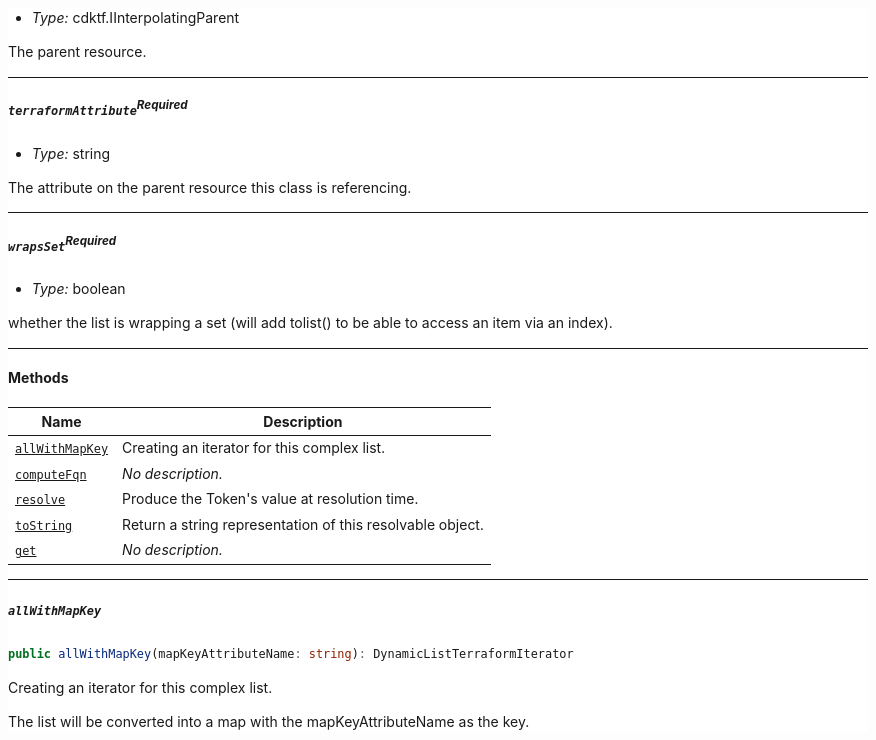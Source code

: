 - *Type:* cdktf.IInterpolatingParent

The parent resource.

---

##### `terraformAttribute`<sup>Required</sup> <a name="terraformAttribute" id="rhizo-co-terraform-provider-oci.dataOciGoldenGateDatabaseRegistrations.DataOciGoldenGateDatabaseRegistrationsDatabaseRegistrationCollectionItemsList.Initializer.parameter.terraformAttribute"></a>

- *Type:* string

The attribute on the parent resource this class is referencing.

---

##### `wrapsSet`<sup>Required</sup> <a name="wrapsSet" id="rhizo-co-terraform-provider-oci.dataOciGoldenGateDatabaseRegistrations.DataOciGoldenGateDatabaseRegistrationsDatabaseRegistrationCollectionItemsList.Initializer.parameter.wrapsSet"></a>

- *Type:* boolean

whether the list is wrapping a set (will add tolist() to be able to access an item via an index).

---

#### Methods <a name="Methods" id="Methods"></a>

| **Name** | **Description** |
| --- | --- |
| <code><a href="#rhizo-co-terraform-provider-oci.dataOciGoldenGateDatabaseRegistrations.DataOciGoldenGateDatabaseRegistrationsDatabaseRegistrationCollectionItemsList.allWithMapKey">allWithMapKey</a></code> | Creating an iterator for this complex list. |
| <code><a href="#rhizo-co-terraform-provider-oci.dataOciGoldenGateDatabaseRegistrations.DataOciGoldenGateDatabaseRegistrationsDatabaseRegistrationCollectionItemsList.computeFqn">computeFqn</a></code> | *No description.* |
| <code><a href="#rhizo-co-terraform-provider-oci.dataOciGoldenGateDatabaseRegistrations.DataOciGoldenGateDatabaseRegistrationsDatabaseRegistrationCollectionItemsList.resolve">resolve</a></code> | Produce the Token's value at resolution time. |
| <code><a href="#rhizo-co-terraform-provider-oci.dataOciGoldenGateDatabaseRegistrations.DataOciGoldenGateDatabaseRegistrationsDatabaseRegistrationCollectionItemsList.toString">toString</a></code> | Return a string representation of this resolvable object. |
| <code><a href="#rhizo-co-terraform-provider-oci.dataOciGoldenGateDatabaseRegistrations.DataOciGoldenGateDatabaseRegistrationsDatabaseRegistrationCollectionItemsList.get">get</a></code> | *No description.* |

---

##### `allWithMapKey` <a name="allWithMapKey" id="rhizo-co-terraform-provider-oci.dataOciGoldenGateDatabaseRegistrations.DataOciGoldenGateDatabaseRegistrationsDatabaseRegistrationCollectionItemsList.allWithMapKey"></a>

```typescript
public allWithMapKey(mapKeyAttributeName: string): DynamicListTerraformIterator
```

Creating an iterator for this complex list.

The list will be converted into a map with the mapKeyAttributeName as the key.
